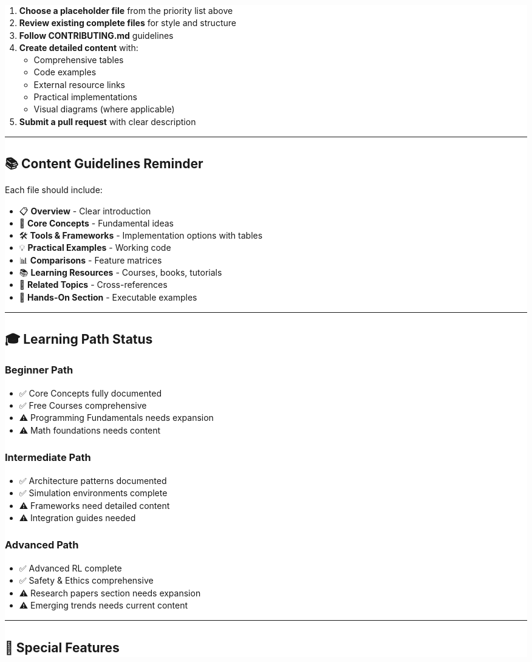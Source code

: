 1. **Choose a placeholder file** from the priority list above
2. **Review existing complete files** for style and structure
3. **Follow CONTRIBUTING.md** guidelines
4. **Create detailed content** with:
   - Comprehensive tables
   - Code examples
   - External resource links
   - Practical implementations
   - Visual diagrams (where applicable)
5. **Submit a pull request** with clear description

---

## 📚 Content Guidelines Reminder

Each file should include:
- 📋 **Overview** - Clear introduction
- 🎯 **Core Concepts** - Fundamental ideas
- 🛠️ **Tools & Frameworks** - Implementation options with tables
- 💡 **Practical Examples** - Working code
- 📊 **Comparisons** - Feature matrices
- 📚 **Learning Resources** - Courses, books, tutorials
- 🔗 **Related Topics** - Cross-references
- 🧪 **Hands-On Section** - Executable examples

---

## 🎓 Learning Path Status

### Beginner Path
- ✅ Core Concepts fully documented
- ✅ Free Courses comprehensive
- ⚠️ Programming Fundamentals needs expansion
- ⚠️ Math foundations needs content

### Intermediate Path
- ✅ Architecture patterns documented
- ✅ Simulation environments complete
- ⚠️ Frameworks need detailed content
- ⚠️ Integration guides needed

### Advanced Path
- ✅ Advanced RL complete
- ✅ Safety & Ethics comprehensive
- ⚠️ Research papers section needs expansion
- ⚠️ Emerging trends needs current content

---

## 🌟 Special Features
